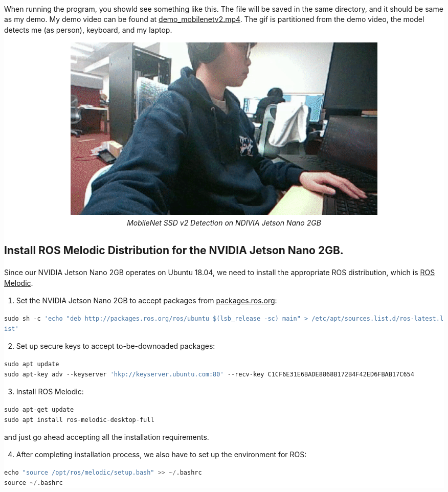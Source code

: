 When running the program, you showld see something like this. The file will be saved in the same directory, and it should be same as my demo. My demo video can be found at [demo_mobilenetv2.mp4](object_detection/demo_mobilenetv2.mp4). The gif is partitioned from the demo video, the model detects me (as person), keyboard, and my laptop.
 <p align="center">
 <img src="images/demo_mobilenetv2.gif" data-canonical-src="images/demo_mobilenetv2.gif" width="600"/><br/>
 <i>MobileNet SSD v2 Detection on NDIVIA Jetson Nano 2GB</i>
 </p>
 
## Install ROS Melodic Distribution for the NVIDIA Jetson Nano 2GB.
Since our NVIDIA Jetson Nano 2GB operates on Ubuntu 18.04, we need to install the appropriate ROS distribution, which is [ROS Melodic](http://wiki.ros.org/melodic).
1. Set the NVIDIA Jetson Nano 2GB to accept packages from [packages.ros.org](http://packages.ros.org/):
```python
sudo sh -c 'echo "deb http://packages.ros.org/ros/ubuntu $(lsb_release -sc) main" > /etc/apt/sources.list.d/ros-latest.list'
```

2. Set up secure keys to accept to-be-downoaded packages:
```python
sudo apt update
sudo apt-key adv --keyserver 'hkp://keyserver.ubuntu.com:80' --recv-key C1CF6E31E6BADE8868B172B4F42ED6FBAB17C654
```

3. Install ROS Melodic:
```python
sudo apt-get update
sudo apt install ros-melodic-desktop-full
```
and just go ahead accepting all the installation requirements.

4. After completing installation process, we also have to set up the environment for ROS:
```python
echo "source /opt/ros/melodic/setup.bash" >> ~/.bashrc
source ~/.bashrc
```
